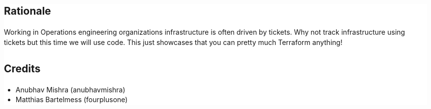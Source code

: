## Rationale
Working in Operations engineering organizations infrastructure is often driven by tickets. Why not track infrastructure using tickets but this time we will use code.
This just showcases that you can pretty much Terraform anything!


## Credits

- Anubhav Mishra (anubhavmishra)
- Matthias Bartelmess (fourplusone)
